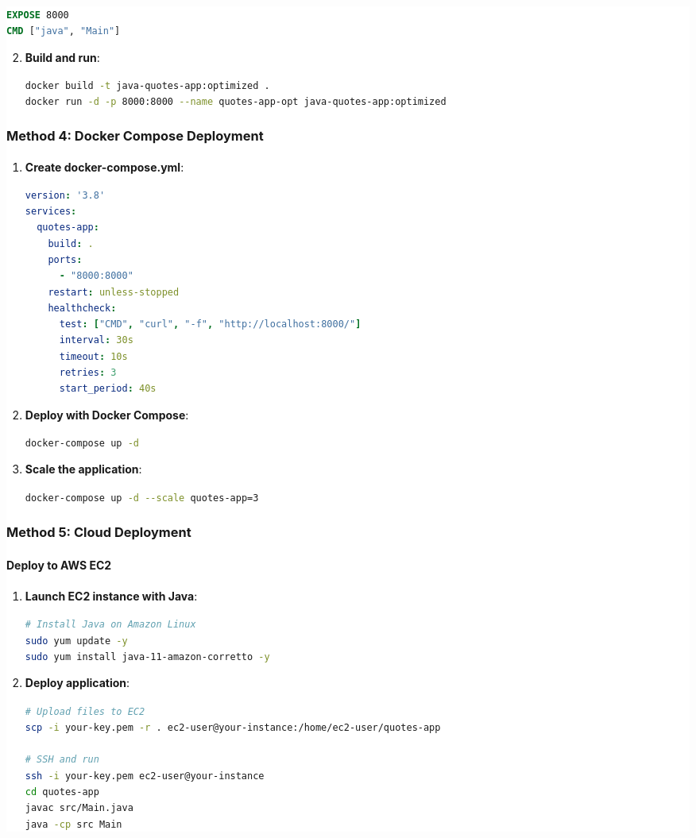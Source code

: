    ```dockerfile
   EXPOSE 8000
   CMD ["java", "Main"]
   ```

2. **Build and run**:
   ```bash
   docker build -t java-quotes-app:optimized .
   docker run -d -p 8000:8000 --name quotes-app-opt java-quotes-app:optimized
   ```

### Method 4: Docker Compose Deployment

1. **Create docker-compose.yml**:
   ```yaml
   version: '3.8'
   services:
     quotes-app:
       build: .
       ports:
         - "8000:8000"
       restart: unless-stopped
       healthcheck:
         test: ["CMD", "curl", "-f", "http://localhost:8000/"]
         interval: 30s
         timeout: 10s
         retries: 3
         start_period: 40s
   ```

2. **Deploy with Docker Compose**:
   ```bash
   docker-compose up -d
   ```

3. **Scale the application**:
   ```bash
   docker-compose up -d --scale quotes-app=3
   ```

### Method 5: Cloud Deployment

#### Deploy to AWS EC2

1. **Launch EC2 instance with Java**:
   ```bash
   # Install Java on Amazon Linux
   sudo yum update -y
   sudo yum install java-11-amazon-corretto -y
   ```

2. **Deploy application**:
   ```bash
   # Upload files to EC2
   scp -i your-key.pem -r . ec2-user@your-instance:/home/ec2-user/quotes-app
   
   # SSH and run
   ssh -i your-key.pem ec2-user@your-instance
   cd quotes-app
   javac src/Main.java
   java -cp src Main
   ```
